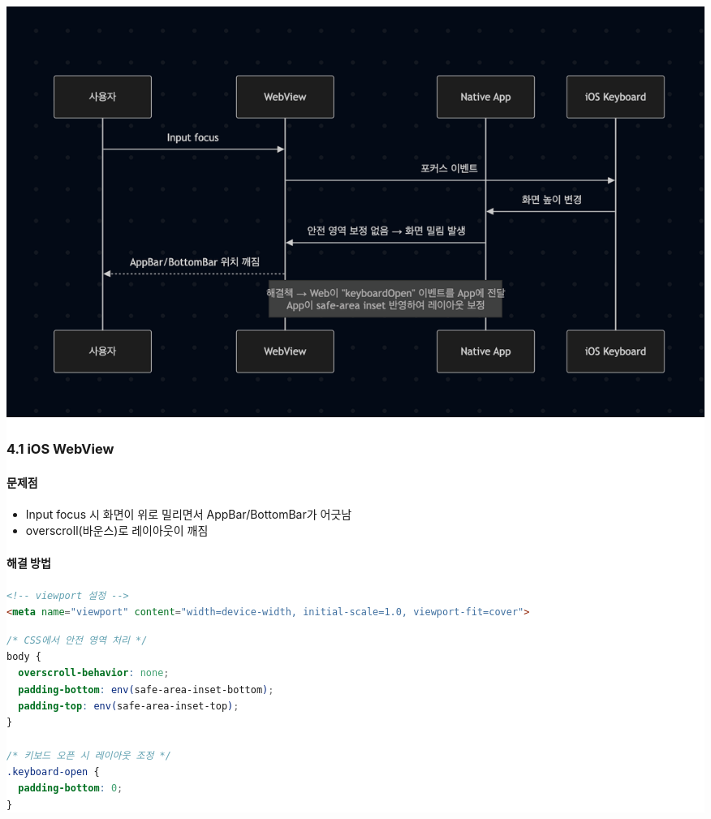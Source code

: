 ![스크롤](images/webview-scroll.png)
### 4.1 iOS WebView

#### 문제점
- Input focus 시 화면이 위로 밀리면서 AppBar/BottomBar가 어긋남
- overscroll(바운스)로 레이아웃이 깨짐

#### 해결 방법

```html
<!-- viewport 설정 -->
<meta name="viewport" content="width=device-width, initial-scale=1.0, viewport-fit=cover">
```

```css
/* CSS에서 안전 영역 처리 */
body {
  overscroll-behavior: none;
  padding-bottom: env(safe-area-inset-bottom);
  padding-top: env(safe-area-inset-top);
}

/* 키보드 오픈 시 레이아웃 조정 */
.keyboard-open {
  padding-bottom: 0;
}
```
